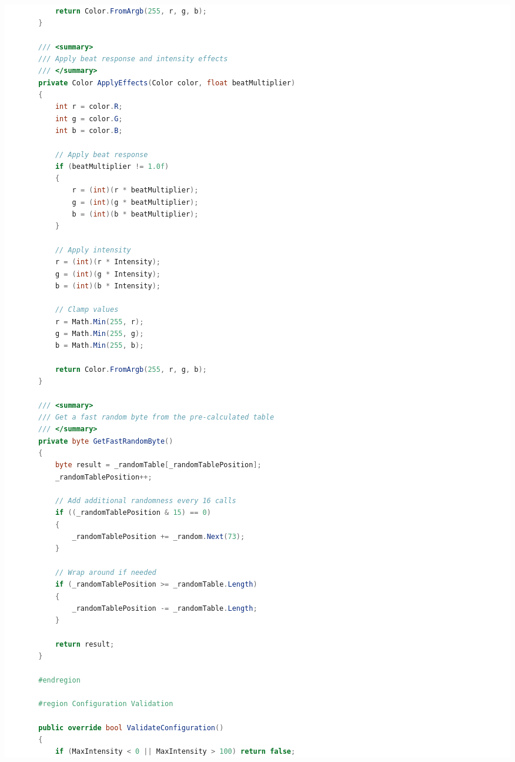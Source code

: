 ```csharp
            return Color.FromArgb(255, r, g, b);
        }
        
        /// <summary>
        /// Apply beat response and intensity effects
        /// </summary>
        private Color ApplyEffects(Color color, float beatMultiplier)
        {
            int r = color.R;
            int g = color.G;
            int b = color.B;
            
            // Apply beat response
            if (beatMultiplier != 1.0f)
            {
                r = (int)(r * beatMultiplier);
                g = (int)(g * beatMultiplier);
                b = (int)(b * beatMultiplier);
            }
            
            // Apply intensity
            r = (int)(r * Intensity);
            g = (int)(g * Intensity);
            b = (int)(b * Intensity);
            
            // Clamp values
            r = Math.Min(255, r);
            g = Math.Min(255, g);
            b = Math.Min(255, b);
            
            return Color.FromArgb(255, r, g, b);
        }
        
        /// <summary>
        /// Get a fast random byte from the pre-calculated table
        /// </summary>
        private byte GetFastRandomByte()
        {
            byte result = _randomTable[_randomTablePosition];
            _randomTablePosition++;
            
            // Add additional randomness every 16 calls
            if ((_randomTablePosition & 15) == 0)
            {
                _randomTablePosition += _random.Next(73);
            }
            
            // Wrap around if needed
            if (_randomTablePosition >= _randomTable.Length)
            {
                _randomTablePosition -= _randomTable.Length;
            }
            
            return result;
        }
        
        #endregion
        
        #region Configuration Validation
        
        public override bool ValidateConfiguration()
        {
            if (MaxIntensity < 0 || MaxIntensity > 100) return false;
```